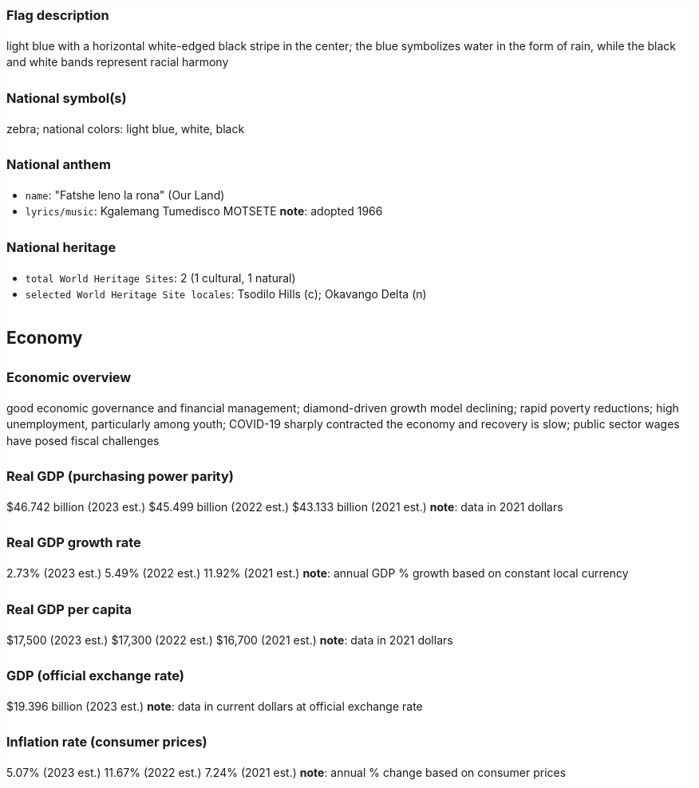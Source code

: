 ### Flag description
light blue with a horizontal white-edged black stripe in the center; the blue symbolizes water in the form of rain, while the black and white bands represent racial harmony

### National symbol(s)
zebra; national colors: light blue, white, black

### National anthem
- `name`: "Fatshe leno la rona" (Our Land)
- `lyrics/music`: Kgalemang Tumedisco MOTSETE
**note**:  adopted 1966

### National heritage
- `total World Heritage Sites`: 2 (1 cultural, 1 natural)
- `selected World Heritage Site locales`: Tsodilo Hills (c); Okavango Delta (n)

## Economy

### Economic overview
good economic governance and financial management; diamond-driven growth model declining; rapid poverty reductions; high unemployment, particularly among youth; COVID-19 sharply contracted the economy and recovery is slow; public sector wages have posed fiscal challenges

### Real GDP (purchasing power parity)
$46.742 billion (2023 est.)
$45.499 billion (2022 est.)
$43.133 billion (2021 est.)
**note**: data in 2021 dollars

### Real GDP growth rate
2.73% (2023 est.)
5.49% (2022 est.)
11.92% (2021 est.)
**note**: annual GDP % growth based on constant local currency

### Real GDP per capita
$17,500 (2023 est.)
$17,300 (2022 est.)
$16,700 (2021 est.)
**note**: data in 2021 dollars

### GDP (official exchange rate)
$19.396 billion (2023 est.)
**note**: data in current dollars at official exchange rate

### Inflation rate (consumer prices)
5.07% (2023 est.)
11.67% (2022 est.)
7.24% (2021 est.)
**note**: annual % change based on consumer prices
